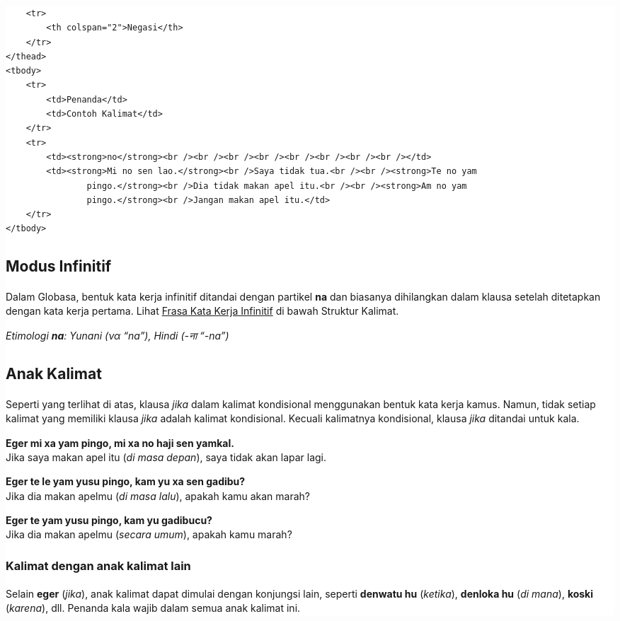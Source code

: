		<tr>
			<th colspan="2">Negasi</th>
		</tr>
	</thead>
	<tbody>
		<tr>
			<td>Penanda</td>
			<td>Contoh Kalimat</td>
		</tr>
		<tr>
			<td><strong>no</strong><br /><br /><br /><br /><br /><br /><br /><br /></td>
			<td><strong>Mi no sen lao.</strong><br />Saya tidak tua.<br /><br /><strong>Te no yam
					pingo.</strong><br />Dia tidak makan apel itu.<br /><br /><strong>Am no yam
					pingo.</strong><br />Jangan makan apel itu.</td>
		</tr>
	</tbody>
</table>
<h2>Modus Infinitif</h2>
<p>Dalam Globasa, bentuk kata kerja infinitif ditandai dengan partikel <strong>na</strong> dan biasanya dihilangkan
	dalam klausa setelah ditetapkan dengan kata kerja pertama. Lihat <a
		href="./jumleli-estrutur.html#nafalelexili_jumlemon">Frasa Kata Kerja Infinitif</a> di bawah Struktur Kalimat.
</p>
<p><em>Etimologi <strong>na</strong>: Yunani (να “na”), Hindi (-ना “-na”)</em></p>
<h2>Anak Kalimat</h2>
<p>Seperti yang terlihat di atas, klausa <em>jika</em> dalam kalimat kondisional menggunakan bentuk kata kerja kamus.
	Namun, tidak setiap kalimat yang memiliki klausa <em>jika</em> adalah kalimat kondisional. Kecuali kalimatnya
	kondisional, klausa <em>jika</em> ditandai untuk kala. </p>
<p><strong>Eger mi xa yam pingo, mi xa no haji sen yamkal.</strong><br /> Jika saya makan apel itu (<em>di masa
		depan</em>), saya tidak akan lapar lagi.</p>
<p><strong>Eger te le yam yusu pingo, kam yu xa sen gadibu?</strong><br /> Jika dia makan apelmu (<em>di masa
		lalu</em>), apakah kamu akan marah?</p>
<p><strong>Eger te yam yusu pingo, kam yu gadibucu?</strong><br /> Jika dia makan apelmu (<em>secara umum</em>), apakah
	kamu marah?</p>
<h3>Kalimat dengan anak kalimat lain</h3>
<p>Selain <strong>eger</strong> (<em>jika</em>), anak kalimat dapat dimulai dengan konjungsi lain, seperti
	<strong>denwatu hu</strong> (<em>ketika</em>), <strong>denloka hu</strong> (<em>di mana</em>),
	<strong>koski</strong> (<em>karena</em>), dll. Penanda kala wajib dalam semua anak kalimat ini.</p>
<p></p>
